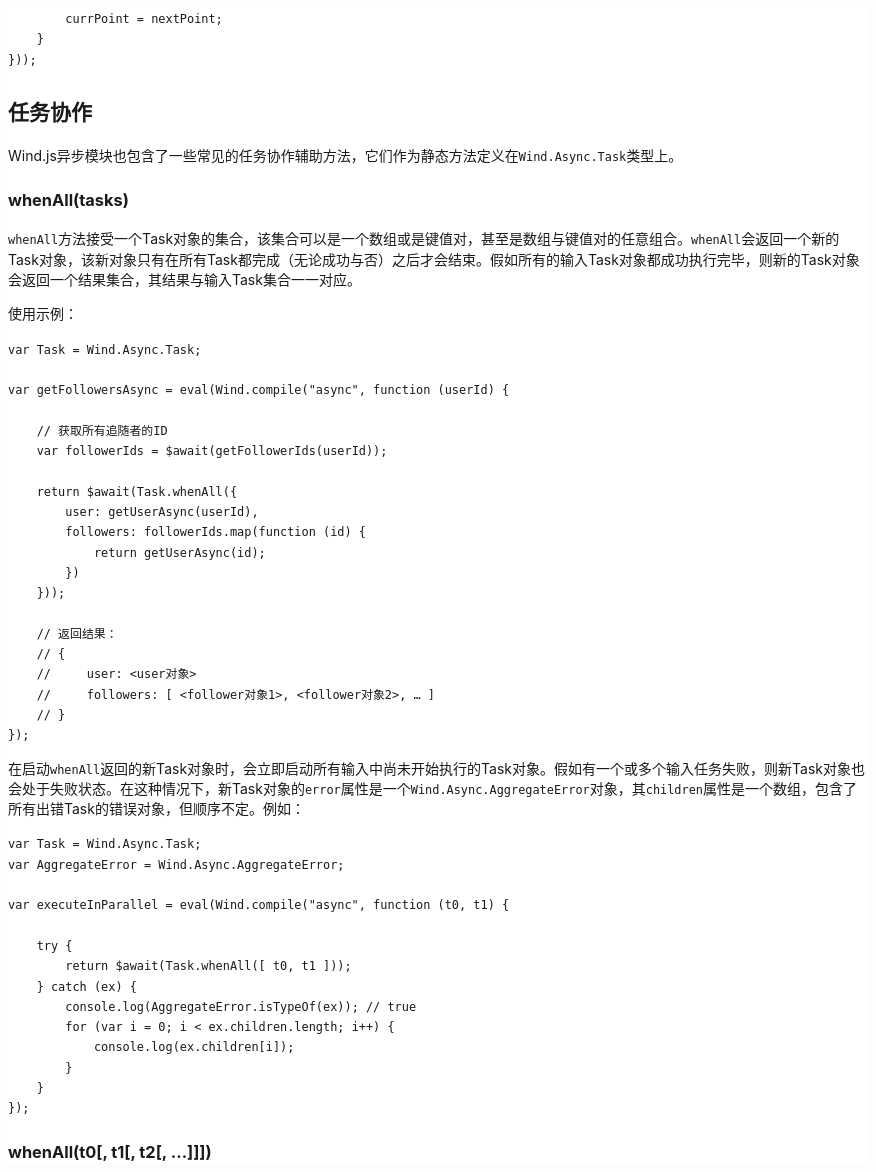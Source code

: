             currPoint = nextPoint;
        }
    }));

## 任务协作

Wind.js异步模块也包含了一些常见的任务协作辅助方法，它们作为静态方法定义在`Wind.Async.Task`类型上。

### whenAll(tasks)

`whenAll`方法接受一个Task对象的集合，该集合可以是一个数组或是键值对，甚至是数组与键值对的任意组合。`whenAll`会返回一个新的Task对象，该新对象只有在所有Task都完成（无论成功与否）之后才会结束。假如所有的输入Task对象都成功执行完毕，则新的Task对象会返回一个结果集合，其结果与输入Task集合一一对应。

使用示例：

    var Task = Wind.Async.Task;

    var getFollowersAsync = eval(Wind.compile("async", function (userId) {

        // 获取所有追随者的ID
        var followerIds = $await(getFollowerIds(userId));

        return $await(Task.whenAll({
            user: getUserAsync(userId),
            followers: followerIds.map(function (id) {
                return getUserAsync(id);
            })
        }));
        
        // 返回结果：
        // {
        //     user: <user对象>
        //     followers: [ <follower对象1>, <follower对象2>, … ]
        // }
    });
    
在启动`whenAll`返回的新Task对象时，会立即启动所有输入中尚未开始执行的Task对象。假如有一个或多个输入任务失败，则新Task对象也会处于失败状态。在这种情况下，新Task对象的`error`属性是一个`Wind.Async.AggregateError`对象，其`children`属性是一个数组，包含了所有出错Task的错误对象，但顺序不定。例如：

    var Task = Wind.Async.Task;
    var AggregateError = Wind.Async.AggregateError;
    
    var executeInParallel = eval(Wind.compile("async", function (t0, t1) {

        try {
            return $await(Task.whenAll([ t0, t1 ]));
        } catch (ex) {
            console.log(AggregateError.isTypeOf(ex)); // true
            for (var i = 0; i < ex.children.length; i++) {
                console.log(ex.children[i]);
            }
        }
    });

### whenAll(t0[, t1[, t2[, …]]])
